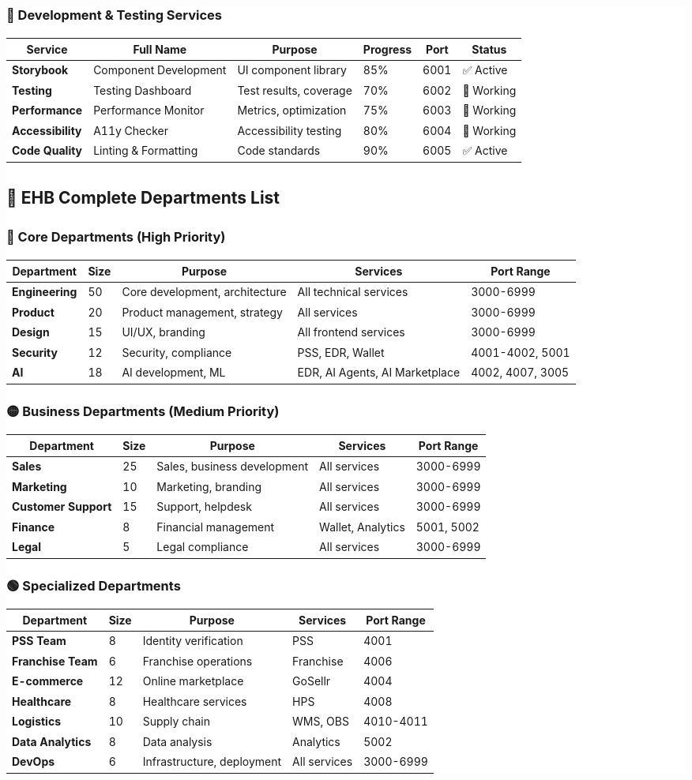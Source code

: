 ### **🔵 Development & Testing Services**

| Service           | Full Name             | Purpose                | Progress | Port | Status     |
| ----------------- | --------------------- | ---------------------- | -------- | ---- | ---------- |
| **Storybook**     | Component Development | UI component library   | 85%      | 6001 | ✅ Active  |
| **Testing**       | Testing Dashboard     | Test results, coverage | 70%      | 6002 | 🔄 Working |
| **Performance**   | Performance Monitor   | Metrics, optimization  | 75%      | 6003 | 🔄 Working |
| **Accessibility** | A11y Checker          | Accessibility testing  | 80%      | 6004 | 🔄 Working |
| **Code Quality**  | Linting & Formatting  | Code standards         | 90%      | 6005 | ✅ Active  |

## 🏢 EHB Complete Departments List

### **🔴 Core Departments (High Priority)**

| Department      | Size | Purpose                        | Services                       | Port Range       |
| --------------- | ---- | ------------------------------ | ------------------------------ | ---------------- |
| **Engineering** | 50   | Core development, architecture | All technical services         | 3000-6999        |
| **Product**     | 20   | Product management, strategy   | All services                   | 3000-6999        |
| **Design**      | 15   | UI/UX, branding                | All frontend services          | 3000-6999        |
| **Security**    | 12   | Security, compliance           | PSS, EDR, Wallet               | 4001-4002, 5001  |
| **AI**          | 18   | AI development, ML             | EDR, AI Agents, AI Marketplace | 4002, 4007, 3005 |

### **🟡 Business Departments (Medium Priority)**

| Department           | Size | Purpose                     | Services          | Port Range |
| -------------------- | ---- | --------------------------- | ----------------- | ---------- |
| **Sales**            | 25   | Sales, business development | All services      | 3000-6999  |
| **Marketing**        | 10   | Marketing, branding         | All services      | 3000-6999  |
| **Customer Support** | 15   | Support, helpdesk           | All services      | 3000-6999  |
| **Finance**          | 8    | Financial management        | Wallet, Analytics | 5001, 5002 |
| **Legal**            | 5    | Legal compliance            | All services      | 3000-6999  |

### **🟢 Specialized Departments**

| Department         | Size | Purpose                    | Services     | Port Range |
| ------------------ | ---- | -------------------------- | ------------ | ---------- |
| **PSS Team**       | 8    | Identity verification      | PSS          | 4001       |
| **Franchise Team** | 6    | Franchise operations       | Franchise    | 4006       |
| **E-commerce**     | 12   | Online marketplace         | GoSellr      | 4004       |
| **Healthcare**     | 8    | Healthcare services        | HPS          | 4008       |
| **Logistics**      | 10   | Supply chain               | WMS, OBS     | 4010-4011  |
| **Data Analytics** | 8    | Data analysis              | Analytics    | 5002       |
| **DevOps**         | 6    | Infrastructure, deployment | All services | 3000-6999  |
